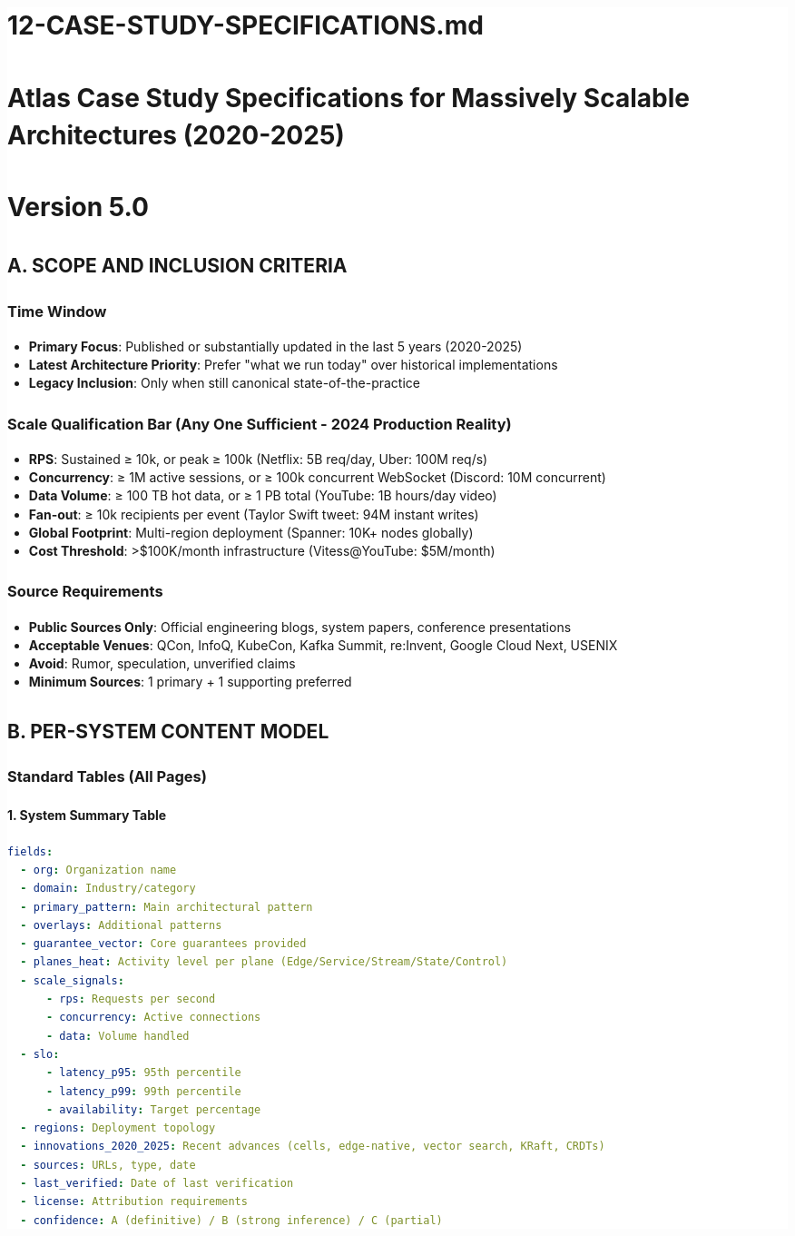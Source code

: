 # 12-CASE-STUDY-SPECIFICATIONS.md
# Atlas Case Study Specifications for Massively Scalable Architectures (2020-2025)
# Version 5.0

## A. SCOPE AND INCLUSION CRITERIA

### Time Window
- **Primary Focus**: Published or substantially updated in the last 5 years (2020-2025)
- **Latest Architecture Priority**: Prefer "what we run today" over historical implementations
- **Legacy Inclusion**: Only when still canonical state-of-the-practice

### Scale Qualification Bar (Any One Sufficient - 2024 Production Reality)
- **RPS**: Sustained ≥ 10k, or peak ≥ 100k (Netflix: 5B req/day, Uber: 100M req/s)
- **Concurrency**: ≥ 1M active sessions, or ≥ 100k concurrent WebSocket (Discord: 10M concurrent)
- **Data Volume**: ≥ 100 TB hot data, or ≥ 1 PB total (YouTube: 1B hours/day video)
- **Fan-out**: ≥ 10k recipients per event (Taylor Swift tweet: 94M instant writes)
- **Global Footprint**: Multi-region deployment (Spanner: 10K+ nodes globally)
- **Cost Threshold**: >$100K/month infrastructure (Vitess@YouTube: $5M/month)

### Source Requirements
- **Public Sources Only**: Official engineering blogs, system papers, conference presentations
- **Acceptable Venues**: QCon, InfoQ, KubeCon, Kafka Summit, re:Invent, Google Cloud Next, USENIX
- **Avoid**: Rumor, speculation, unverified claims
- **Minimum Sources**: 1 primary + 1 supporting preferred

## B. PER-SYSTEM CONTENT MODEL

### Standard Tables (All Pages)

#### 1. System Summary Table
```yaml
fields:
  - org: Organization name
  - domain: Industry/category
  - primary_pattern: Main architectural pattern
  - overlays: Additional patterns
  - guarantee_vector: Core guarantees provided
  - planes_heat: Activity level per plane (Edge/Service/Stream/State/Control)
  - scale_signals:
      - rps: Requests per second
      - concurrency: Active connections
      - data: Volume handled
  - slo:
      - latency_p95: 95th percentile
      - latency_p99: 99th percentile
      - availability: Target percentage
  - regions: Deployment topology
  - innovations_2020_2025: Recent advances (cells, edge-native, vector search, KRaft, CRDTs)
  - sources: URLs, type, date
  - last_verified: Date of last verification
  - license: Attribution requirements
  - confidence: A (definitive) / B (strong inference) / C (partial)
```
